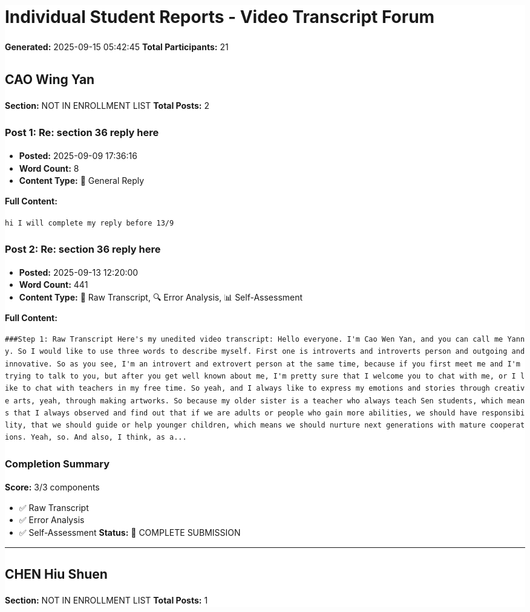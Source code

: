 # Individual Student Reports - Video Transcript Forum
**Generated:** 2025-09-15 05:42:45
**Total Participants:** 21

## CAO Wing Yan
**Section:** NOT IN ENROLLMENT LIST
**Total Posts:** 2

### Post 1: Re: section 36 reply here 
- **Posted:** 2025-09-09 17:36:16
- **Word Count:** 8
- **Content Type:** 📄 General Reply

**Full Content:**
```
hi I will complete my reply before 13/9
```

### Post 2: Re: section 36 reply here 
- **Posted:** 2025-09-13 12:20:00
- **Word Count:** 441
- **Content Type:** 📝 Raw Transcript, 🔍 Error Analysis, 📊 Self-Assessment

**Full Content:**
```
###Step 1: Raw Transcript Here's my unedited video transcript: Hello everyone. I'm Cao Wen Yan, and you can call me Yanny. So I would like to use three words to describe myself. First one is introverts and introverts person and outgoing and innovative. So as you see, I'm an introvert and extrovert person at the same time, because if you first meet me and I'm trying to talk to you, but after you get well known about me, I'm pretty sure that I welcome you to chat with me, or I like to chat with teachers in my free time. So yeah, and I always like to express my emotions and stories through creative arts, yeah, through making artworks. So because my older sister is a teacher who always teach Sen students, which means that I always observed and find out that if we are adults or people who gain more abilities, we should have responsibility, that we should guide or help younger children, which means we should nurture next generations with mature cooperations. Yeah, so. And also, I think, as a...
```

### Completion Summary
**Score:** 3/3 components
- ✅ Raw Transcript
- ✅ Error Analysis
- ✅ Self-Assessment
**Status:** 🌟 COMPLETE SUBMISSION

---

## CHEN Hiu Shuen
**Section:** NOT IN ENROLLMENT LIST
**Total Posts:** 1
